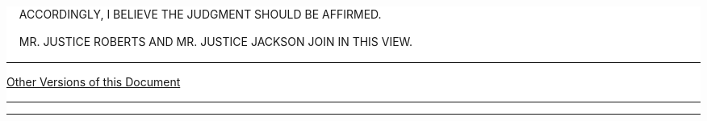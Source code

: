     ACCORDINGLY, I BELIEVE THE JUDGMENT SHOULD BE AFFIRMED.

    MR. JUSTICE ROBERTS AND MR. JUSTICE JACKSON JOIN IN THIS VIEW.

----------

[Other Versions of this Document](https://publicdocs.github.io/go/links?ns=uslm-x&ref=%2Fus%2Fcourts%2Fscotus%2FusReporter%2F324%2F786)

----------
----------

[/us/courts/scotus/usReporter/324/786]: https://publicdocs.github.io/go/links?ns=uslm-x&ref=%2Fus%2Fcourts%2Fscotus%2FusReporter%2F324%2F786
[/us/courts/scotus/usReporter/323/696]: https://publicdocs.github.io/go/links?ns=uslm-x&ref=%2Fus%2Fcourts%2Fscotus%2FusReporter%2F323%2F696
[/us/courts/scotus/usReporter/323/696]: https://publicdocs.github.io/go/links?ns=uslm-x&ref=%2Fus%2Fcourts%2Fscotus%2FusReporter%2F323%2F696
[/us/stat/1/469]: https://publicdocs.github.io/go/links?ns=uslm&ref=%2Fus%2Fstat%2F1%2F469
[/us/stat/4/729]: https://publicdocs.github.io/go/links?ns=uslm&ref=%2Fus%2Fstat%2F4%2F729
[/us/stat/23/362]: https://publicdocs.github.io/go/links?ns=uslm&ref=%2Fus%2Fstat%2F23%2F362
[/us/stat/23/385]: https://publicdocs.github.io/go/links?ns=uslm&ref=%2Fus%2Fstat%2F23%2F385
[/us/usc/t18/s548]: https://publicdocs.github.io/go/links?ns=uslm&ref=%2Fus%2Fusc%2Ft18%2Fs548
[/us/stat/14/667]: https://publicdocs.github.io/go/links?ns=uslm&ref=%2Fus%2Fstat%2F14%2F667
[/us/stat/14/671]: https://publicdocs.github.io/go/links?ns=uslm&ref=%2Fus%2Fstat%2F14%2F671
[/us/stat/24/390]: https://publicdocs.github.io/go/links?ns=uslm&ref=%2Fus%2Fstat%2F24%2F390
[/us/stat/34/182]: https://publicdocs.github.io/go/links?ns=uslm&ref=%2Fus%2Fstat%2F34%2F182
[/us/courts/scotus/usReporter/197/488]: https://publicdocs.github.io/go/links?ns=uslm-x&ref=%2Fus%2Fcourts%2Fscotus%2FusReporter%2F197%2F488
[/us/courts/scotus/usReporter/215/278]: https://publicdocs.github.io/go/links?ns=uslm-x&ref=%2Fus%2Fcourts%2Fscotus%2FusReporter%2F215%2F278
[/us/courts/scotus/usReporter/221/317]: https://publicdocs.github.io/go/links?ns=uslm-x&ref=%2Fus%2Fcourts%2Fscotus%2FusReporter%2F221%2F317
[/us/courts/scotus/usReporter/221/286]: https://publicdocs.github.io/go/links?ns=uslm-x&ref=%2Fus%2Fcourts%2Fscotus%2FusReporter%2F221%2F286
[/us/courts/scotus/usReporter/228/243]: https://publicdocs.github.io/go/links?ns=uslm-x&ref=%2Fus%2Fcourts%2Fscotus%2FusReporter%2F228%2F243
[/us/courts/scotus/usReporter/290/357]: https://publicdocs.github.io/go/links?ns=uslm-x&ref=%2Fus%2Fcourts%2Fscotus%2FusReporter%2F290%2F357
[/us/courts/scotus/usReporter/302/535]: https://publicdocs.github.io/go/links?ns=uslm-x&ref=%2Fus%2Fcourts%2Fscotus%2FusReporter%2F302%2F535
[/us/courts/scotus/usReporter/212/542]: https://publicdocs.github.io/go/links?ns=uslm-x&ref=%2Fus%2Fcourts%2Fscotus%2FusReporter%2F212%2F542
[/us/courts/scotus/usReporter/306/19]: https://publicdocs.github.io/go/links?ns=uslm-x&ref=%2Fus%2Fcourts%2Fscotus%2FusReporter%2F306%2F19
[/us/courts/scotus/usReporter/313/342]: https://publicdocs.github.io/go/links?ns=uslm-x&ref=%2Fus%2Fcourts%2Fscotus%2FusReporter%2F313%2F342
[/us/courts/scotus/usReporter/312/329]: https://publicdocs.github.io/go/links?ns=uslm-x&ref=%2Fus%2Fcourts%2Fscotus%2FusReporter%2F312%2F329
[/us/courts/scotus/usReporter/323/471]: https://publicdocs.github.io/go/links?ns=uslm-x&ref=%2Fus%2Fcourts%2Fscotus%2FusReporter%2F323%2F471
[/us/courts/scotus/usReporter/323/485]: https://publicdocs.github.io/go/links?ns=uslm-x&ref=%2Fus%2Fcourts%2Fscotus%2FusReporter%2F323%2F485
[/us/courts/scotus/usReporter/324/42]: https://publicdocs.github.io/go/links?ns=uslm-x&ref=%2Fus%2Fcourts%2Fscotus%2FusReporter%2F324%2F42
[/us/courts/scotus/usReporter/118/375]: https://publicdocs.github.io/go/links?ns=uslm-x&ref=%2Fus%2Fcourts%2Fscotus%2FusReporter%2F118%2F375
[/us/courts/scotus/usReporter/316/255]: https://publicdocs.github.io/go/links?ns=uslm-x&ref=%2Fus%2Fcourts%2Fscotus%2FusReporter%2F316%2F255
[/us/courts/scotus/usReporter/306/19]: https://publicdocs.github.io/go/links?ns=uslm-x&ref=%2Fus%2Fcourts%2Fscotus%2FusReporter%2F306%2F19
[/us/courts/scotus/usReporter/198/253]: https://publicdocs.github.io/go/links?ns=uslm-x&ref=%2Fus%2Fcourts%2Fscotus%2FusReporter%2F198%2F253


